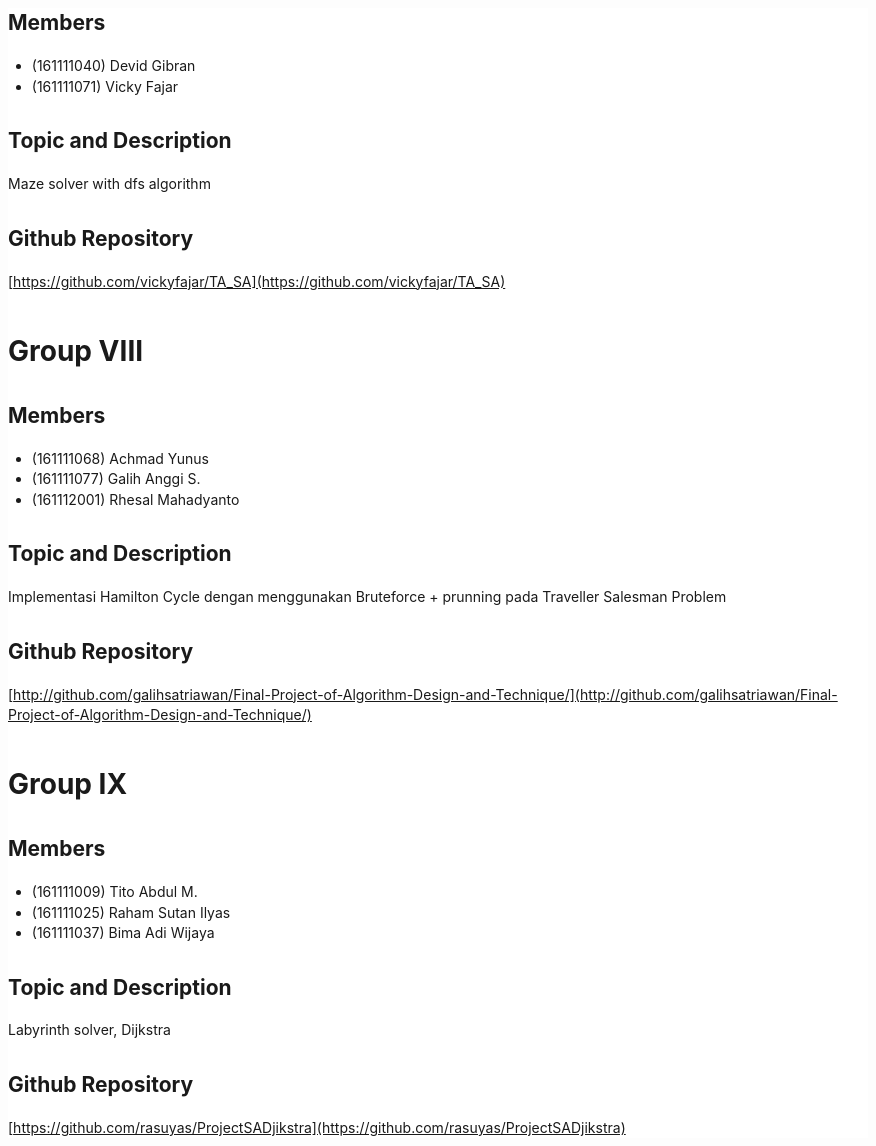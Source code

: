 ## Members

* (161111040) Devid Gibran
* (161111071) Vicky Fajar

## Topic and Description
 
 Maze solver with dfs algorithm
 
## Github Repository

[https://github.com/vickyfajar/TA_SA](https://github.com/vickyfajar/TA_SA)

# Group VIII

## Members

* (161111068) Achmad Yunus
* (161111077) Galih Anggi S.
* (161112001) Rhesal Mahadyanto

## Topic and Description

Implementasi Hamilton Cycle dengan menggunakan Bruteforce + prunning pada Traveller Salesman Problem

## Github Repository

[http://github.com/galihsatriawan/Final-Project-of-Algorithm-Design-and-Technique/](http://github.com/galihsatriawan/Final-Project-of-Algorithm-Design-and-Technique/)

# Group IX

## Members

* (161111009) Tito Abdul M.
* (161111025) Raham Sutan Ilyas
* (161111037) Bima Adi Wijaya

## Topic and Description

Labyrinth solver, Dijkstra

## Github Repository

[https://github.com/rasuyas/ProjectSADjikstra](https://github.com/rasuyas/ProjectSADjikstra)
